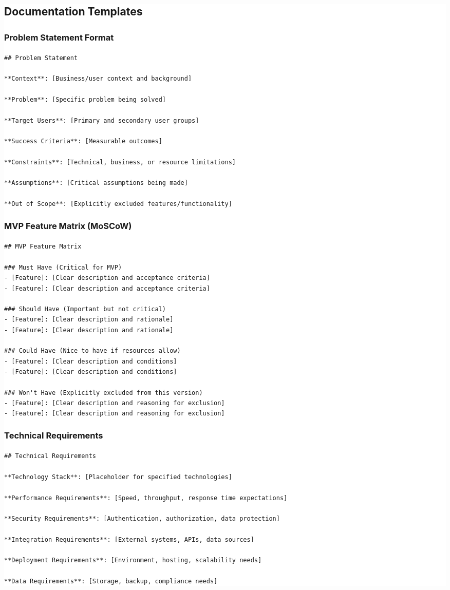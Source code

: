 ## Documentation Templates

### **Problem Statement Format**
```
## Problem Statement

**Context**: [Business/user context and background]

**Problem**: [Specific problem being solved]

**Target Users**: [Primary and secondary user groups]

**Success Criteria**: [Measurable outcomes]

**Constraints**: [Technical, business, or resource limitations]

**Assumptions**: [Critical assumptions being made]

**Out of Scope**: [Explicitly excluded features/functionality]
```

### **MVP Feature Matrix (MoSCoW)**
```
## MVP Feature Matrix

### Must Have (Critical for MVP)
- [Feature]: [Clear description and acceptance criteria]
- [Feature]: [Clear description and acceptance criteria]

### Should Have (Important but not critical)
- [Feature]: [Clear description and rationale]
- [Feature]: [Clear description and rationale]

### Could Have (Nice to have if resources allow)
- [Feature]: [Clear description and conditions]
- [Feature]: [Clear description and conditions]

### Won't Have (Explicitly excluded from this version)
- [Feature]: [Clear description and reasoning for exclusion]
- [Feature]: [Clear description and reasoning for exclusion]
```

### **Technical Requirements**
```
## Technical Requirements

**Technology Stack**: [Placeholder for specified technologies]

**Performance Requirements**: [Speed, throughput, response time expectations]

**Security Requirements**: [Authentication, authorization, data protection]

**Integration Requirements**: [External systems, APIs, data sources]

**Deployment Requirements**: [Environment, hosting, scalability needs]

**Data Requirements**: [Storage, backup, compliance needs]
```
